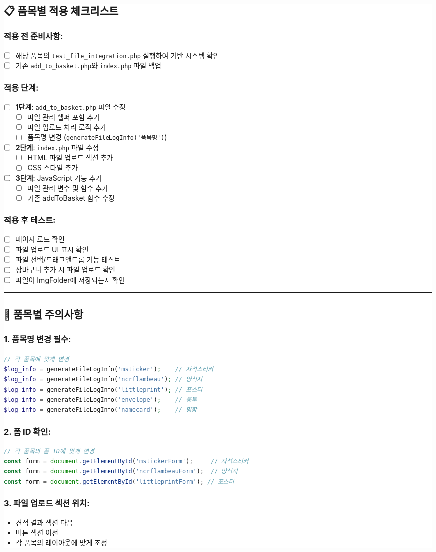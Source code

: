 
## 📋 **품목별 적용 체크리스트**

### **적용 전 준비사항:**
- [ ] 해당 품목의 `test_file_integration.php` 실행하여 기반 시스템 확인
- [ ] 기존 `add_to_basket.php`와 `index.php` 파일 백업

### **적용 단계:**
- [ ] **1단계**: `add_to_basket.php` 파일 수정
  - [ ] 파일 관리 헬퍼 포함 추가
  - [ ] 파일 업로드 처리 로직 추가
  - [ ] 품목명 변경 (`generateFileLogInfo('품목명')`)
  
- [ ] **2단계**: `index.php` 파일 수정
  - [ ] HTML 파일 업로드 섹션 추가
  - [ ] CSS 스타일 추가
  
- [ ] **3단계**: JavaScript 기능 추가
  - [ ] 파일 관리 변수 및 함수 추가
  - [ ] 기존 addToBasket 함수 수정

### **적용 후 테스트:**
- [ ] 페이지 로드 확인
- [ ] 파일 업로드 UI 표시 확인
- [ ] 파일 선택/드래그앤드롭 기능 테스트
- [ ] 장바구니 추가 시 파일 업로드 확인
- [ ] 파일이 ImgFolder에 저장되는지 확인

---

## 🔧 **품목별 주의사항**

### **1. 품목명 변경 필수:**
```php
// 각 품목에 맞게 변경
$log_info = generateFileLogInfo('msticker');    // 자석스티커
$log_info = generateFileLogInfo('ncrflambeau'); // 양식지
$log_info = generateFileLogInfo('littleprint'); // 포스터
$log_info = generateFileLogInfo('envelope');    // 봉투
$log_info = generateFileLogInfo('namecard');    // 명함
```

### **2. 폼 ID 확인:**
```javascript
// 각 품목의 폼 ID에 맞게 변경
const form = document.getElementById('mstickerForm');     // 자석스티커
const form = document.getElementById('ncrflambeauForm');  // 양식지
const form = document.getElementById('littleprintForm'); // 포스터
```

### **3. 파일 업로드 섹션 위치:**
- 견적 결과 섹션 다음
- 버튼 섹션 이전
- 각 품목의 레이아웃에 맞게 조정

